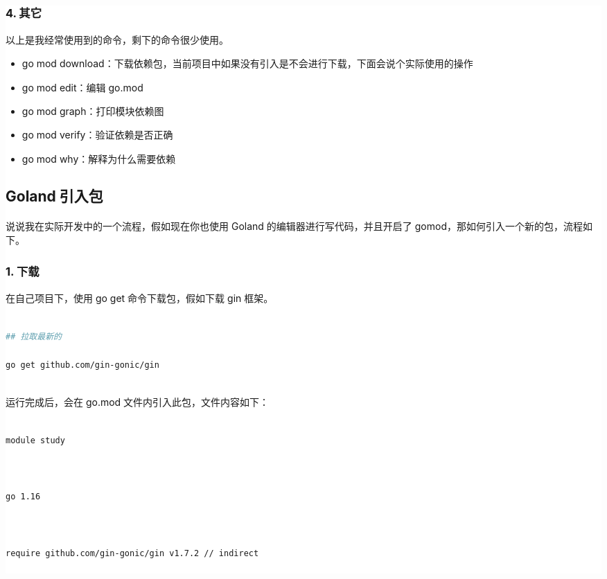 
  
### 4. 其它
  

  
以上是我经常使用到的命令，剩下的命令很少使用。
  

  
- go mod download：下载依赖包，当前项目中如果没有引入是不会进行下载，下面会说个实际使用的操作
  
- go mod edit：编辑 go.mod
  
- go mod graph：打印模块依赖图
  
- go mod verify：验证依赖是否正确
  
- go mod why：解释为什么需要依赖
  

  
## Goland 引入包
  

  
说说我在实际开发中的一个流程，假如现在你也使用 Goland 的编辑器进行写代码，并且开启了 gomod，那如何引入一个新的包，流程如下。
  

  
### 1. 下载
  

  
在自己项目下，使用 go get 命令下载包，假如下载 gin 框架。
  

  
```bash
  
## 拉取最新的
  
go get github.com/gin-gonic/gin
  
```
  

  
运行完成后，会在 go.mod 文件内引入此包，文件内容如下：
  

  
```bash
  
module study
  

  
go 1.16
  

  
require github.com/gin-gonic/gin v1.7.2 // indirect
  
```
  